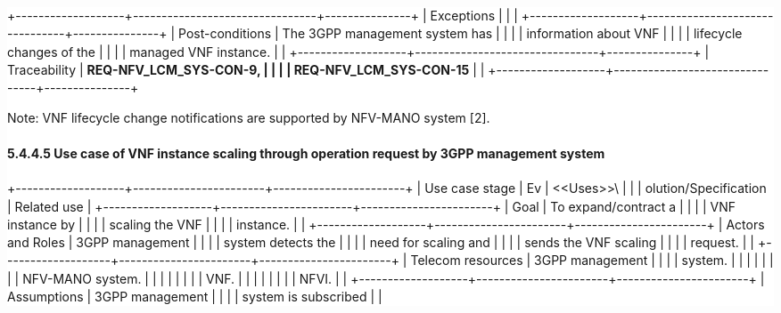+-------------------+--------------------------------+---------------+
| Exceptions        |                                |               |
+-------------------+--------------------------------+---------------+
| Post-conditions   | The 3GPP management system has |               |
|                   | information about VNF          |               |
|                   | lifecycle changes of the       |               |
|                   | managed VNF instance.          |               |
+-------------------+--------------------------------+---------------+
| Traceability      | **REQ-NFV\_LCM\_SYS-CON-9,     |               |
|                   | REQ-NFV\_LCM\_SYS-CON-15**     |               |
+-------------------+--------------------------------+---------------+

Note: VNF lifecycle change notifications are supported by NFV-MANO
system \[2\].

#### 5.4.4.5 Use case of VNF instance scaling through operation request by 3GPP management system

+-------------------+-----------------------+-----------------------+
| Use case stage    | Ev                    | \<\<Uses\>\>\         |
|                   | olution/Specification | Related use           |
+-------------------+-----------------------+-----------------------+
| Goal              | To expand/contract a  |                       |
|                   | VNF instance by       |                       |
|                   | scaling the VNF       |                       |
|                   | instance.             |                       |
+-------------------+-----------------------+-----------------------+
| Actors and Roles  | 3GPP management       |                       |
|                   | system detects the    |                       |
|                   | need for scaling and  |                       |
|                   | sends the VNF scaling |                       |
|                   | request.              |                       |
+-------------------+-----------------------+-----------------------+
| Telecom resources | 3GPP management       |                       |
|                   | system.               |                       |
|                   |                       |                       |
|                   | NFV-MANO system.      |                       |
|                   |                       |                       |
|                   | VNF.                  |                       |
|                   |                       |                       |
|                   | NFVI.                 |                       |
+-------------------+-----------------------+-----------------------+
| Assumptions       | 3GPP management       |                       |
|                   | system is subscribed  |                       |